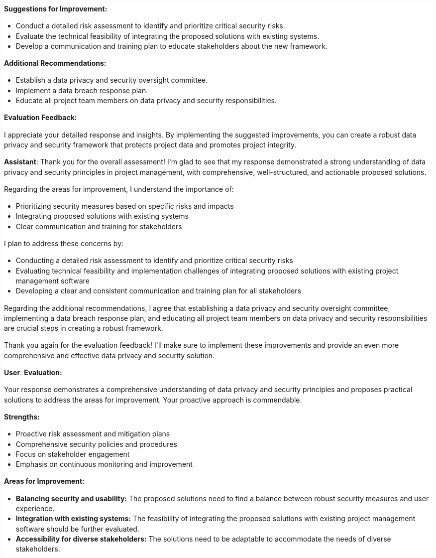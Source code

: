 **Suggestions for Improvement:**

* Conduct a detailed risk assessment to identify and prioritize critical security risks.
* Evaluate the technical feasibility of integrating the proposed solutions with existing systems.
* Develop a communication and training plan to educate stakeholders about the new framework.

**Additional Recommendations:**

* Establish a data privacy and security oversight committee.
* Implement a data breach response plan.
* Educate all project team members on data privacy and security responsibilities.

**Evaluation Feedback:**

I appreciate your detailed response and insights. By implementing the suggested improvements, you can create a robust data privacy and security framework that protects project data and promotes project integrity.

**Assistant**: Thank you for the overall assessment!
I'm glad to see that my response demonstrated a strong understanding of data privacy and security principles in project management, with comprehensive, well-structured, and actionable proposed solutions.

Regarding the areas for improvement, I understand the importance of:

* Prioritizing security measures based on specific risks and impacts
* Integrating proposed solutions with existing systems
* Clear communication and training for stakeholders

I plan to address these concerns by:

* Conducting a detailed risk assessment to identify and prioritize critical security risks
* Evaluating technical feasibility and implementation challenges of integrating proposed solutions with existing project management software
* Developing a clear and consistent communication and training plan for all stakeholders

Regarding the additional recommendations, I agree that establishing a data privacy and security oversight committee, implementing a data breach response plan, and educating all project team members on data privacy and security responsibilities are crucial steps in creating a robust framework.

Thank you again for the evaluation feedback! I'll make sure to implement these improvements and provide an even more comprehensive and effective data privacy and security solution.

**User**: **Evaluation:**

Your response demonstrates a comprehensive understanding of data privacy and security principles and proposes practical solutions to address the areas for improvement. Your proactive approach is commendable.

**Strengths:**

* Proactive risk assessment and mitigation plans
* Comprehensive security policies and procedures
* Focus on stakeholder engagement
* Emphasis on continuous monitoring and improvement

**Areas for Improvement:**

* **Balancing security and usability:** The proposed solutions need to find a balance between robust security measures and user experience.
* **Integration with existing systems:** The feasibility of integrating the proposed solutions with existing project management software should be further evaluated.
* **Accessibility for diverse stakeholders:** The solutions need to be adaptable to accommodate the needs of diverse stakeholders.
